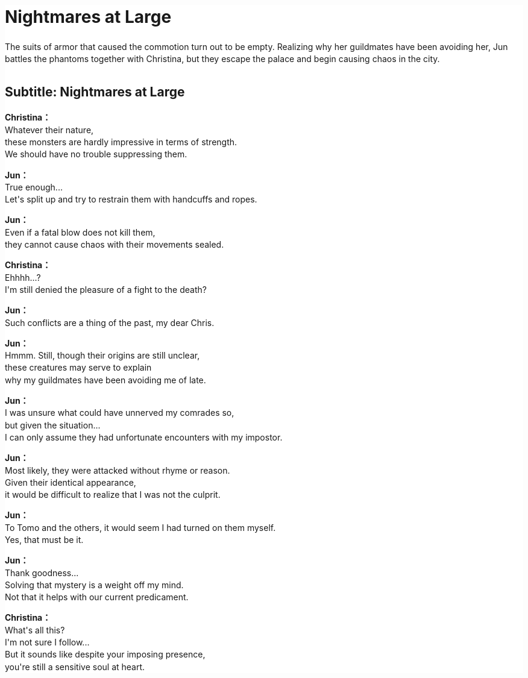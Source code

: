# Nightmares at Large
The suits of armor that caused the commotion turn out to be empty. Realizing why her guildmates have been avoiding her, Jun battles the phantoms together with Christina, but they escape the palace and begin causing chaos in the city.
  
## Subtitle: Nightmares at Large
  
**Christina：**  
Whatever their nature,  
these monsters are hardly impressive in terms of strength.  
We should have no trouble suppressing them.  
  
**Jun：**  
True enough...  
Let's split up and try to restrain them with handcuffs and ropes.  
  
**Jun：**  
Even if a fatal blow does not kill them,  
they cannot cause chaos with their movements sealed.  
  
**Christina：**  
Ehhhh...?  
I'm still denied the pleasure of a fight to the death?  
  
**Jun：**  
Such conflicts are a thing of the past, my dear Chris.  
  
**Jun：**  
Hmmm. Still, though their origins are still unclear,  
these creatures may serve to explain  
why my guildmates have been avoiding me of late.  
  
**Jun：**  
I was unsure what could have unnerved my comrades so,  
but given the situation...  
I can only assume they had unfortunate encounters with my impostor.  
  
**Jun：**  
Most likely, they were attacked without rhyme or reason.  
Given their identical appearance,  
it would be difficult to realize that I was not the culprit.  
  
**Jun：**  
To Tomo and the others, it would seem I had turned on them myself.  
Yes, that must be it.  
  
**Jun：**  
Thank goodness...  
Solving that mystery is a weight off my mind.  
Not that it helps with our current predicament.  
  
**Christina：**  
What's all this?  
 I'm not sure I follow...  
But it sounds like despite your imposing presence,  
you're still a sensitive soul at heart.  
  